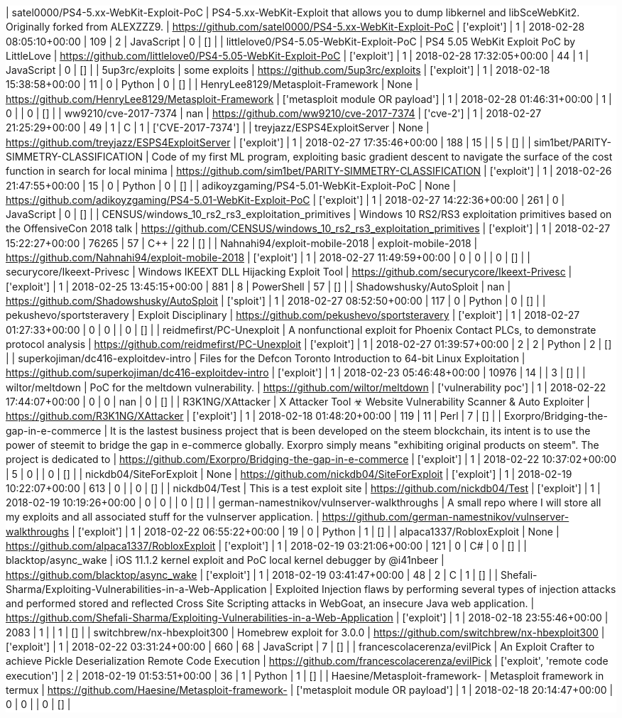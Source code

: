 | satel0000/PS4-5.xx-WebKit-Exploit-PoC | PS4-5.xx-WebKit-Exploit that allows you to dump libkernel and libSceWebKit2. Originally forked from ALEXZZZ9. | https://github.com/satel0000/PS4-5.xx-WebKit-Exploit-PoC | ['exploit'] | 1 | 2018-02-28 08:05:10+00:00 | 109 | 2 | JavaScript | 0 | [] |
| littlelove0/PS4-5.05-WebKit-Exploit-PoC | PS4 5.05 WebKit Exploit PoC by LittleLove | https://github.com/littlelove0/PS4-5.05-WebKit-Exploit-PoC | ['exploit'] | 1 | 2018-02-28 17:32:05+00:00 | 44 | 1 | JavaScript | 0 | [] |
| 5up3rc/exploits | some exploits | https://github.com/5up3rc/exploits | ['exploit'] | 1 | 2018-02-18 15:38:58+00:00 | 11 | 0 | Python | 0 | [] |
| HenryLee8129/Metasploit-Framework | None | https://github.com/HenryLee8129/Metasploit-Framework | ['metasploit module OR payload'] | 1 | 2018-02-28 01:46:31+00:00 | 1 | 0 | | 0 | [] |
| ww9210/cve-2017-7374 | nan | https://github.com/ww9210/cve-2017-7374 | ['cve-2'] | 1 | 2018-02-27 21:25:29+00:00 | 49 | 1 | C | 1 | ['CVE-2017-7374'] |
| treyjazz/ESPS4ExploitServer | None | https://github.com/treyjazz/ESPS4ExploitServer | ['exploit'] | 1 | 2018-02-27 17:35:46+00:00 | 188 | 15 | | 5 | [] |
| sim1bet/PARITY-SIMMETRY-CLASSIFICATION | Code of my first ML program, exploiting basic gradient descent to navigate the surface of the cost function in search for local minima | https://github.com/sim1bet/PARITY-SIMMETRY-CLASSIFICATION | ['exploit'] | 1 | 2018-02-26 21:47:55+00:00 | 15 | 0 | Python | 0 | [] |
| adikoyzgaming/PS4-5.01-WebKit-Exploit-PoC | None | https://github.com/adikoyzgaming/PS4-5.01-WebKit-Exploit-PoC | ['exploit'] | 1 | 2018-02-27 14:22:36+00:00 | 261 | 0 | JavaScript | 0 | [] |
| CENSUS/windows_10_rs2_rs3_exploitation_primitives | Windows 10 RS2/RS3 exploitation primitives based on the OffensiveCon 2018 talk | https://github.com/CENSUS/windows_10_rs2_rs3_exploitation_primitives | ['exploit'] | 1 | 2018-02-27 15:22:27+00:00 | 76265 | 57 | C++ | 22 | [] |
| Nahnahi94/exploit-mobile-2018 | exploit-mobile-2018 | https://github.com/Nahnahi94/exploit-mobile-2018 | ['exploit'] | 1 | 2018-02-27 11:49:59+00:00 | 0 | 0 | | 0 | [] |
| securycore/Ikeext-Privesc | Windows IKEEXT DLL Hijacking Exploit Tool | https://github.com/securycore/Ikeext-Privesc | ['exploit'] | 1 | 2018-02-25 13:45:15+00:00 | 881 | 8 | PowerShell | 57 | [] |
| Shadowshusky/AutoSploit | nan | https://github.com/Shadowshusky/AutoSploit | ['sploit'] | 1 | 2018-02-27 08:52:50+00:00 | 117 | 0 | Python | 0 | [] |
| pekushevo/sportsteravery | Exploit Disciplinary | https://github.com/pekushevo/sportsteravery | ['exploit'] | 1 | 2018-02-27 01:27:33+00:00 | 0 | 0 | | 0 | [] |
| reidmefirst/PC-Unexploit | A nonfunctional exploit for Phoenix Contact PLCs, to demonstrate protocol analysis | https://github.com/reidmefirst/PC-Unexploit | ['exploit'] | 1 | 2018-02-27 01:39:57+00:00 | 2 | 2 | Python | 2 | [] |
| superkojiman/dc416-exploitdev-intro | Files for the Defcon Toronto Introduction to 64-bit Linux Exploitation | https://github.com/superkojiman/dc416-exploitdev-intro | ['exploit'] | 1 | 2018-02-23 05:46:48+00:00 | 10976 | 14 | | 3 | [] |
| wiltor/meltdown | PoC for the meltdown vulnerability. | https://github.com/wiltor/meltdown | ['vulnerability poc'] | 1 | 2018-02-22 17:44:07+00:00 | 0 | 0 | nan | 0 | [] |
| R3K1NG/XAttacker | X Attacker Tool ☣ Website Vulnerability Scanner & Auto Exploiter | https://github.com/R3K1NG/XAttacker | ['exploit'] | 1 | 2018-02-18 01:48:20+00:00 | 119 | 11 | Perl | 7 | [] |
| Exorpro/Bridging-the-gap-in-e-commerce | It is the lastest business project that is been developed on the steem blockchain, its intent is to use the power of steemit to bridge the gap in e-commerce globally. Exorpro simply means "exhibiting original products on steem". The project is dedicated to | https://github.com/Exorpro/Bridging-the-gap-in-e-commerce | ['exploit'] | 1 | 2018-02-22 10:37:02+00:00 | 5 | 0 | | 0 | [] |
| nickdb04/SiteForExploit | None | https://github.com/nickdb04/SiteForExploit | ['exploit'] | 1 | 2018-02-19 10:22:07+00:00 | 613 | 0 | | 0 | [] |
| nickdb04/Test | This is a test exploit site | https://github.com/nickdb04/Test | ['exploit'] | 1 | 2018-02-19 10:19:26+00:00 | 0 | 0 | | 0 | [] |
| german-namestnikov/vulnserver-walkthroughs | A small repo where I will store all my exploits and all associated stuff for the vulnserver application. | https://github.com/german-namestnikov/vulnserver-walkthroughs | ['exploit'] | 1 | 2018-02-22 06:55:22+00:00 | 19 | 0 | Python | 1 | [] |
| alpaca1337/RobloxExploit | None | https://github.com/alpaca1337/RobloxExploit | ['exploit'] | 1 | 2018-02-19 03:21:06+00:00 | 121 | 0 | C# | 0 | [] |
| blacktop/async_wake | iOS 11.1.2 kernel exploit and PoC local kernel debugger by @i41nbeer | https://github.com/blacktop/async_wake | ['exploit'] | 1 | 2018-02-19 03:41:47+00:00 | 48 | 2 | C | 1 | [] |
| Shefali-Sharma/Exploiting-Vulnerabilities-in-a-Web-Application | Exploited Injection flaws by performing several types of injection attacks and performed stored and reflected Cross Site Scripting attacks in WebGoat, an insecure Java web application. | https://github.com/Shefali-Sharma/Exploiting-Vulnerabilities-in-a-Web-Application | ['exploit'] | 1 | 2018-02-18 23:55:46+00:00 | 2083 | 1 | | 1 | [] |
| switchbrew/nx-hbexploit300 | Homebrew exploit for 3.0.0 | https://github.com/switchbrew/nx-hbexploit300 | ['exploit'] | 1 | 2018-02-22 03:31:24+00:00 | 660 | 68 | JavaScript | 7 | [] |
| francescolacerenza/evilPick | An Exploit Crafter to achieve Pickle Deserialization Remote Code Execution | https://github.com/francescolacerenza/evilPick | ['exploit', 'remote code execution'] | 2 | 2018-02-19 01:53:51+00:00 | 36 | 1 | Python | 1 | [] |
| Haesine/Metasploit-framework- | Metasploit framework in termux | https://github.com/Haesine/Metasploit-framework- | ['metasploit module OR payload'] | 1 | 2018-02-18 20:14:47+00:00 | 0 | 0 | | 0 | [] |